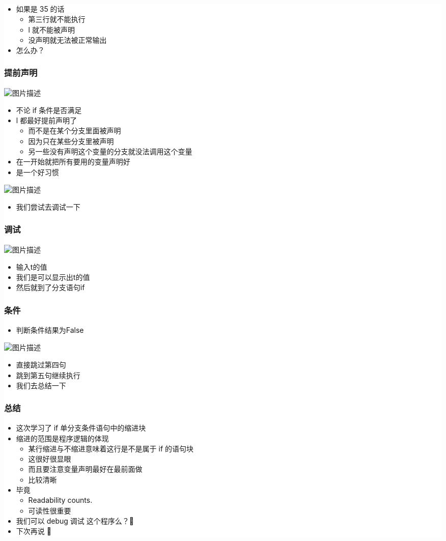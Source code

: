 - 如果是 35 的话
  - 第三行就不能执行
  - l 就不能被声明
  - 没声明就无法被正常输出
- 怎么办？

### 提前声明

![图片描述](https://doc.shiyanlou.com/courses/uid1190679-20220724-1658624507325)

- 不论 if 条件是否满足
- l 都最好提前声明了
  - 而不是在某个分支里面被声明
  - 因为只在某些分支里被声明
  - 另一些没有声明这个变量的分支就没法调用这个变量
- 在一开始就把所有要用的变量声明好
- 是一个好习惯

![图片描述](https://doc.shiyanlou.com/courses/uid1190679-20220724-1658624542452)

- 我们尝试去调试一下

### 调试

![图片描述](https://doc.shiyanlou.com/courses/uid1190679-20220724-1658624667425)

- 输入t的值
- 我们是可以显示出t的值
- 然后就到了分支语句if

### 条件

- 判断条件结果为False

![图片描述](https://doc.shiyanlou.com/courses/uid1190679-20220724-1658624805108)

- 直接跳过第四句
- 跳到第五句继续执行
- 我们去总结一下

### 总结

- 这次学习了 if 单分支条件语句中的缩进块
- 缩进的范围是程序逻辑的体现
	- 某行缩进与不缩进意味着这行是不是属于 if 的语句块
	- 这很好很显眼
	- 而且要注意变量声明最好在最前面做
	- 比较清晰
- 毕竟
	- Readability counts.
	- 可读性很重要
- 我们可以 debug 调试 这个程序么？🤔
- 下次再说 👋
